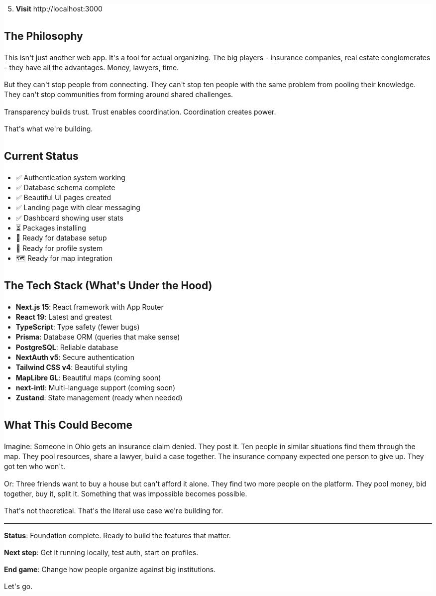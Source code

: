 5. **Visit** http://localhost:3000

## The Philosophy

This isn't just another web app. It's a tool for actual organizing. The big players - insurance companies, real estate conglomerates - they have all the advantages. Money, lawyers, time. 

But they can't stop people from connecting. They can't stop ten people with the same problem from pooling their knowledge. They can't stop communities from forming around shared challenges.

Transparency builds trust. Trust enables coordination. Coordination creates power.

That's what we're building.

## Current Status

- ✅ Authentication system working
- ✅ Database schema complete
- ✅ Beautiful UI pages created
- ✅ Landing page with clear messaging
- ✅ Dashboard showing user stats
- ⏳ Packages installing
- 📝 Ready for database setup
- 🎨 Ready for profile system
- 🗺️ Ready for map integration

## The Tech Stack (What's Under the Hood)

- **Next.js 15**: React framework with App Router
- **React 19**: Latest and greatest
- **TypeScript**: Type safety (fewer bugs)
- **Prisma**: Database ORM (queries that make sense)
- **PostgreSQL**: Reliable database
- **NextAuth v5**: Secure authentication
- **Tailwind CSS v4**: Beautiful styling
- **MapLibre GL**: Beautiful maps (coming soon)
- **next-intl**: Multi-language support (coming soon)
- **Zustand**: State management (ready when needed)

## What This Could Become

Imagine: Someone in Ohio gets an insurance claim denied. They post it. Ten people in similar situations find them through the map. They pool resources, share a lawyer, build a case together. The insurance company expected one person to give up. They got ten who won't.

Or: Three friends want to buy a house but can't afford it alone. They find two more people on the platform. They pool money, bid together, buy it, split it. Something that was impossible becomes possible.

That's not theoretical. That's the literal use case we're building for.

---

**Status**: Foundation complete. Ready to build the features that matter.

**Next step**: Get it running locally, test auth, start on profiles.

**End game**: Change how people organize against big institutions.

Let's go.
